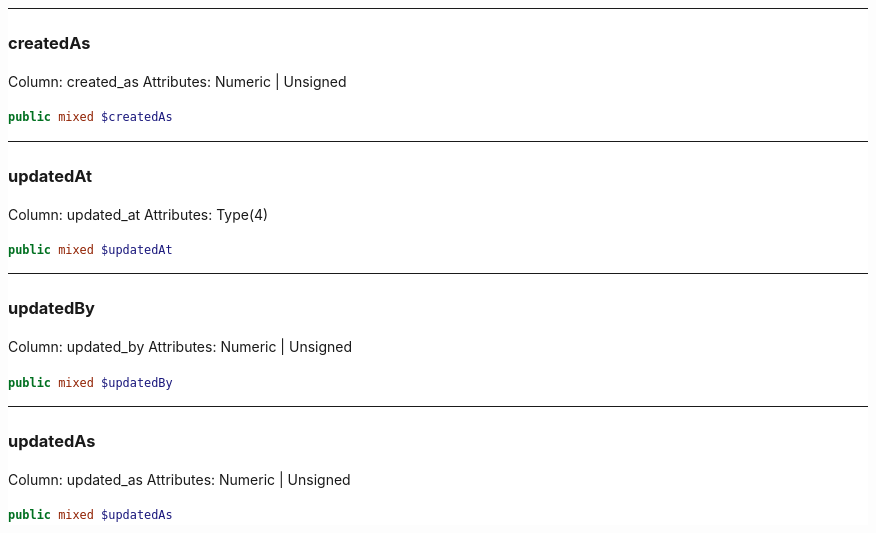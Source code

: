 


***

### createdAs

Column: created_as
Attributes: Numeric | Unsigned

```php
public mixed $createdAs
```






***

### updatedAt

Column: updated_at
Attributes: Type(4)

```php
public mixed $updatedAt
```






***

### updatedBy

Column: updated_by
Attributes: Numeric | Unsigned

```php
public mixed $updatedBy
```






***

### updatedAs

Column: updated_as
Attributes: Numeric | Unsigned

```php
public mixed $updatedAs
```




